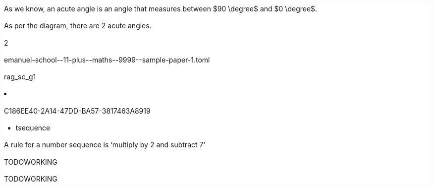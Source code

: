 </div>
<div class='workings'>
<div class='working'>

As we know, an acute angle is an angle that measures between $90 \degree$ and $0 \degree$.

As per the diagram, there are $2$ acute angles.

</div>
</div>
<div class='answers'>
<div class='answer'>

$2$

</div>
</div>

<div class='papername'>
<p>emanuel-school--11-plus--maths--9999--sample-paper-1.toml</p>
</div>
<div class='rag'>
<p>rag_sc_g1</p>
</div>
</div>
</li>
<li>
<div class='question_envelope rag_up_notstarted question'>
<div class='uuid'>
<p>C186EE40-2A14-47DD-BA57-3817463A8919</p>
</div>
<div class='topics'>
<ul>
<li>
tsequence
</li>
</ul>
</div>
<div class='question question'>

A rule for a number sequence is ‘multiply by $2$ and subtract $7$’ 

</div>
<div class='workings'>
<div class='working'>

TODOWORKING

</div>
<div class='working'>

TODOWORKING

</div>
</div>
<div class='answers'>
<div class='answer'>
